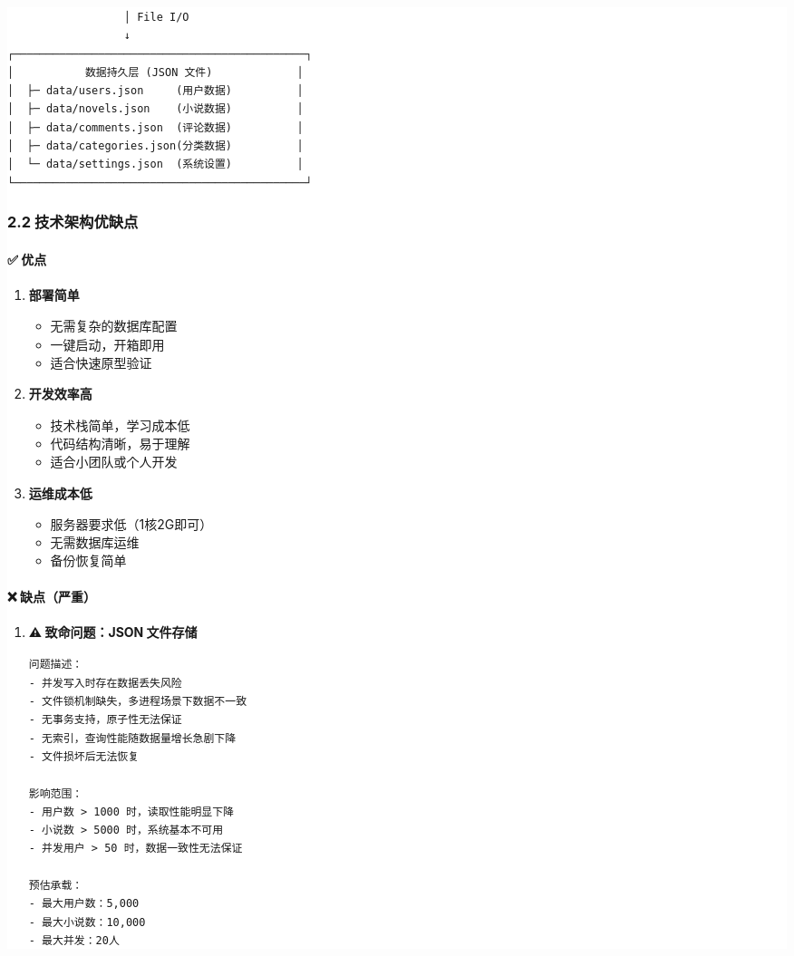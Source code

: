 ```
                  │ File I/O
                  ↓
┌─────────────────────────────────────────────┐
│           数据持久层 (JSON 文件)             │
│  ├─ data/users.json     (用户数据)          │
│  ├─ data/novels.json    (小说数据)          │
│  ├─ data/comments.json  (评论数据)          │
│  ├─ data/categories.json(分类数据)          │
│  └─ data/settings.json  (系统设置)          │
└─────────────────────────────────────────────┘
```

### 2.2 技术架构优缺点

#### ✅ 优点

1. **部署简单**
   - 无需复杂的数据库配置
   - 一键启动，开箱即用
   - 适合快速原型验证

2. **开发效率高**
   - 技术栈简单，学习成本低
   - 代码结构清晰，易于理解
   - 适合小团队或个人开发

3. **运维成本低**
   - 服务器要求低（1核2G即可）
   - 无需数据库运维
   - 备份恢复简单

#### ❌ 缺点（严重）

1. **⚠️ 致命问题：JSON 文件存储**
   ```
   问题描述：
   - 并发写入时存在数据丢失风险
   - 文件锁机制缺失，多进程场景下数据不一致
   - 无事务支持，原子性无法保证
   - 无索引，查询性能随数据量增长急剧下降
   - 文件损坏后无法恢复
   
   影响范围：
   - 用户数 > 1000 时，读取性能明显下降
   - 小说数 > 5000 时，系统基本不可用
   - 并发用户 > 50 时，数据一致性无法保证
   
   预估承载：
   - 最大用户数：5,000
   - 最大小说数：10,000
   - 最大并发：20人
   ```
